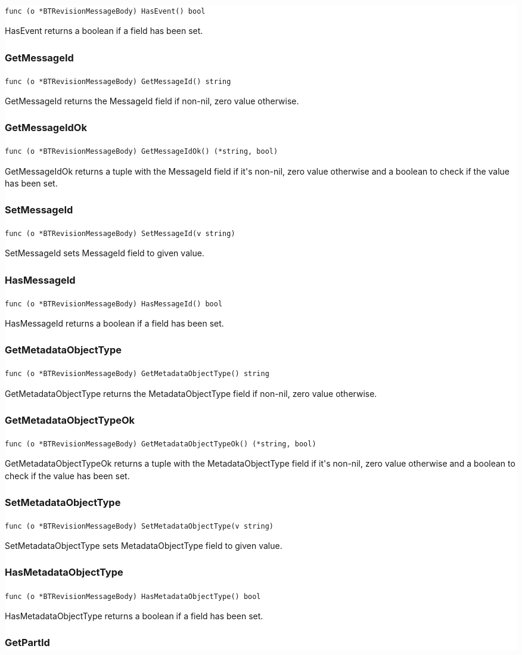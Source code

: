 `func (o *BTRevisionMessageBody) HasEvent() bool`

HasEvent returns a boolean if a field has been set.

### GetMessageId

`func (o *BTRevisionMessageBody) GetMessageId() string`

GetMessageId returns the MessageId field if non-nil, zero value otherwise.

### GetMessageIdOk

`func (o *BTRevisionMessageBody) GetMessageIdOk() (*string, bool)`

GetMessageIdOk returns a tuple with the MessageId field if it's non-nil, zero value otherwise
and a boolean to check if the value has been set.

### SetMessageId

`func (o *BTRevisionMessageBody) SetMessageId(v string)`

SetMessageId sets MessageId field to given value.

### HasMessageId

`func (o *BTRevisionMessageBody) HasMessageId() bool`

HasMessageId returns a boolean if a field has been set.

### GetMetadataObjectType

`func (o *BTRevisionMessageBody) GetMetadataObjectType() string`

GetMetadataObjectType returns the MetadataObjectType field if non-nil, zero value otherwise.

### GetMetadataObjectTypeOk

`func (o *BTRevisionMessageBody) GetMetadataObjectTypeOk() (*string, bool)`

GetMetadataObjectTypeOk returns a tuple with the MetadataObjectType field if it's non-nil, zero value otherwise
and a boolean to check if the value has been set.

### SetMetadataObjectType

`func (o *BTRevisionMessageBody) SetMetadataObjectType(v string)`

SetMetadataObjectType sets MetadataObjectType field to given value.

### HasMetadataObjectType

`func (o *BTRevisionMessageBody) HasMetadataObjectType() bool`

HasMetadataObjectType returns a boolean if a field has been set.

### GetPartId
